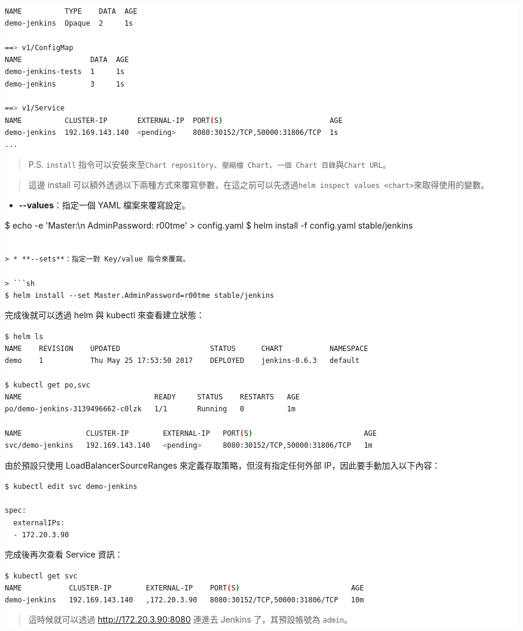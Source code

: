 ```sh
NAME          TYPE    DATA  AGE
demo-jenkins  Opaque  2     1s

==> v1/ConfigMap
NAME                DATA  AGE
demo-jenkins-tests  1     1s
demo-jenkins        3     1s

==> v1/Service
NAME          CLUSTER-IP       EXTERNAL-IP  PORT(S)                         AGE
demo-jenkins  192.169.143.140  <pending>    8080:30152/TCP,50000:31806/TCP  1s
...
```
> P.S. `install` 指令可以安裝來至`Chart repository`、`壓縮檔 Chart`、`一個 Chart 目錄`與`Chart URL`。

> 這邊 install 可以額外透過以下兩種方式來覆寫參數，在這之前可以先透過`helm inspect values <chart>`來取得使用的變數。
* **--values**：指定一個 YAML 檔案來覆寫設定。

>```sh
$ echo -e 'Master:\n  AdminPassword: r00tme' > config.yaml
$ helm install -f config.yaml stable/jenkins
```

> * **--sets**：指定一對 Key/value 指令來覆寫。

> ```sh
$ helm install --set Master.AdminPassword=r00tme stable/jenkins
```

完成後就可以透過 helm 與 kubectl 來查看建立狀態：
```sh
$ helm ls
NAME	REVISION	UPDATED                 	STATUS  	CHART        	NAMESPACE
demo	1       	Thu May 25 17:53:50 2017	DEPLOYED	jenkins-0.6.3	default

$ kubectl get po,svc
NAME                               READY     STATUS    RESTARTS   AGE
po/demo-jenkins-3139496662-c0lzk   1/1       Running   0          1m

NAME               CLUSTER-IP        EXTERNAL-IP   PORT(S)                          AGE
svc/demo-jenkins   192.169.143.140   <pending>     8080:30152/TCP,50000:31806/TCP   1m
```

由於預設只使用 LoadBalancerSourceRanges 來定義存取策略，但沒有指定任何外部 IP，因此要手動加入以下內容：
```sh
$ kubectl edit svc demo-jenkins

spec:
  externalIPs:
  - 172.20.3.90
```

完成後再次查看 Service 資訊：
```sh
$ kubectl get svc
NAME           CLUSTER-IP        EXTERNAL-IP    PORT(S)                          AGE
demo-jenkins   192.169.143.140   ,172.20.3.90   8080:30152/TCP,50000:31806/TCP   10m
```
> 這時候就可以透過 http://172.20.3.90:8080 連進去 Jenkins 了，其預設帳號為 `admin`。
